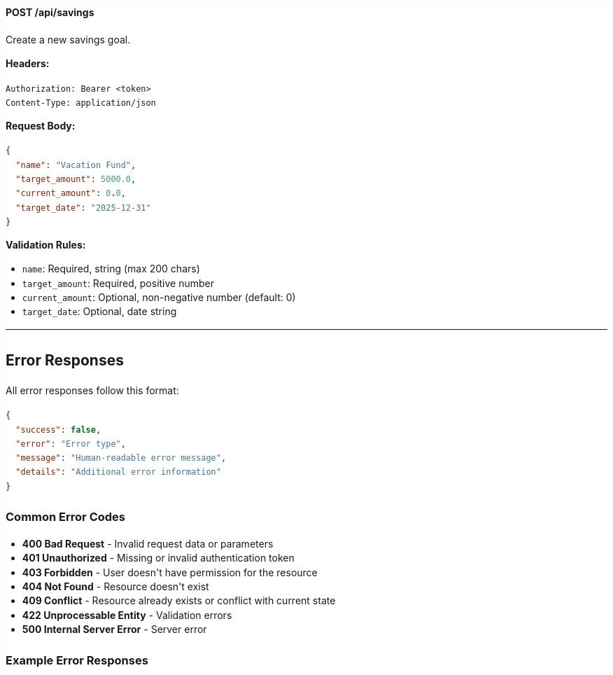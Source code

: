#### POST /api/savings

Create a new savings goal.

**Headers:**

```
Authorization: Bearer <token>
Content-Type: application/json
```

**Request Body:**

```json
{
  "name": "Vacation Fund",
  "target_amount": 5000.0,
  "current_amount": 0.0,
  "target_date": "2025-12-31"
}
```

**Validation Rules:**

- `name`: Required, string (max 200 chars)
- `target_amount`: Required, positive number
- `current_amount`: Optional, non-negative number (default: 0)
- `target_date`: Optional, date string

---

## Error Responses

All error responses follow this format:

```json
{
  "success": false,
  "error": "Error type",
  "message": "Human-readable error message",
  "details": "Additional error information"
}
```

### Common Error Codes

- **400 Bad Request** - Invalid request data or parameters
- **401 Unauthorized** - Missing or invalid authentication token
- **403 Forbidden** - User doesn't have permission for the resource
- **404 Not Found** - Resource doesn't exist
- **409 Conflict** - Resource already exists or conflict with current state
- **422 Unprocessable Entity** - Validation errors
- **500 Internal Server Error** - Server error

### Example Error Responses
